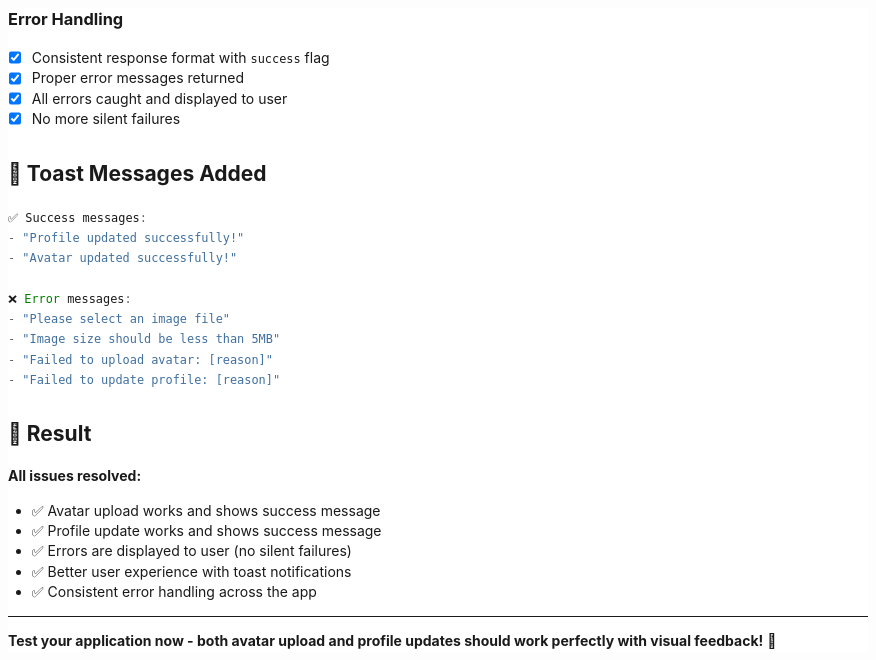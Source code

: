 ### Error Handling
- [x] Consistent response format with `success` flag
- [x] Proper error messages returned
- [x] All errors caught and displayed to user
- [x] No more silent failures

## 🎨 Toast Messages Added

```typescript
✅ Success messages:
- "Profile updated successfully!"
- "Avatar updated successfully!"

❌ Error messages:
- "Please select an image file"
- "Image size should be less than 5MB"
- "Failed to upload avatar: [reason]"
- "Failed to update profile: [reason]"
```

## 🚀 Result

**All issues resolved:**
- ✅ Avatar upload works and shows success message
- ✅ Profile update works and shows success message
- ✅ Errors are displayed to user (no silent failures)
- ✅ Better user experience with toast notifications
- ✅ Consistent error handling across the app

---

**Test your application now - both avatar upload and profile updates should work perfectly with visual feedback!** 🎉


